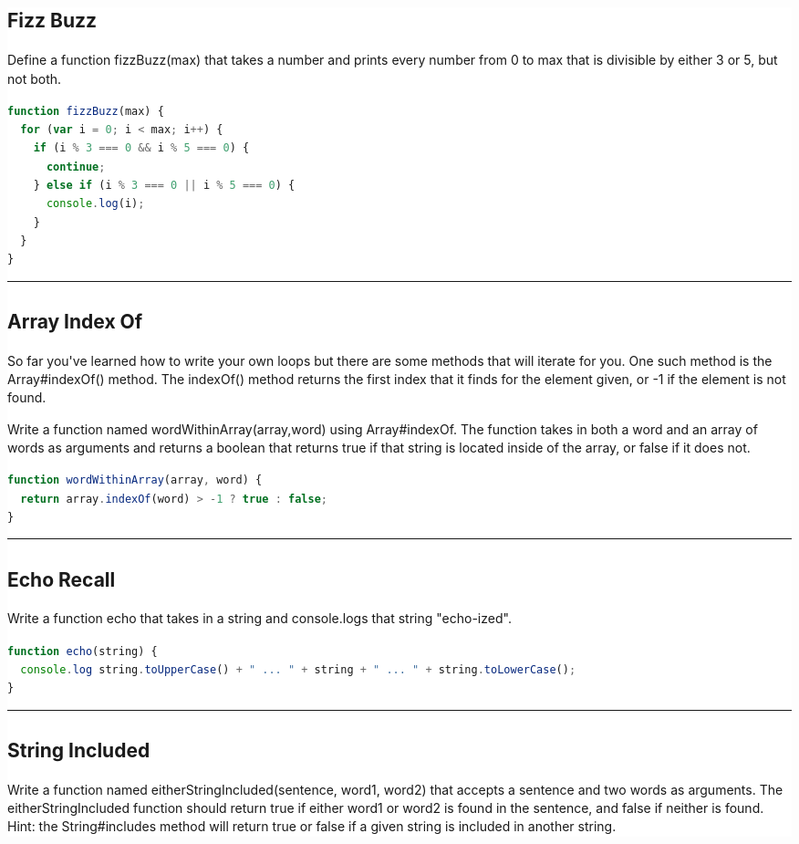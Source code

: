 
## **Fizz Buzz**

Define a function fizzBuzz(max) that takes a number and prints
every number from 0 to max that is divisible by either 3 or 5, but not
both.

```js
function fizzBuzz(max) {
  for (var i = 0; i < max; i++) {
    if (i % 3 === 0 && i % 5 === 0) {
      continue;
    } else if (i % 3 === 0 || i % 5 === 0) {
      console.log(i);
    }
  }
}
```

---

## **Array Index Of**

So far you've learned how to write your own loops but there are some methods that will iterate for you. One such method is the Array#indexOf() method. The indexOf() method returns the first index that it finds for the element given, or -1 if the element is not found.

Write a function named wordWithinArray(array,word) using Array#indexOf. The function takes in both a word and an array of words as arguments and returns a boolean that returns true if that string is located inside of the array, or false if it does not.

```js
function wordWithinArray(array, word) {
  return array.indexOf(word) > -1 ? true : false;
}
```

---

## **Echo Recall**

Write a function echo that takes in a string and console.logs that string "echo-ized".

```js
function echo(string) {
  console.log string.toUpperCase() + " ... " + string + " ... " + string.toLowerCase();
}
```

---

## **String Included**

Write a function named eitherStringIncluded(sentence, word1, word2) that accepts a sentence and two words as arguments. The eitherStringIncluded function should return true if either word1 or word2 is found in the sentence, and false if neither is found.
Hint: the String#includes method will return true or false if a given string is included in another string.
